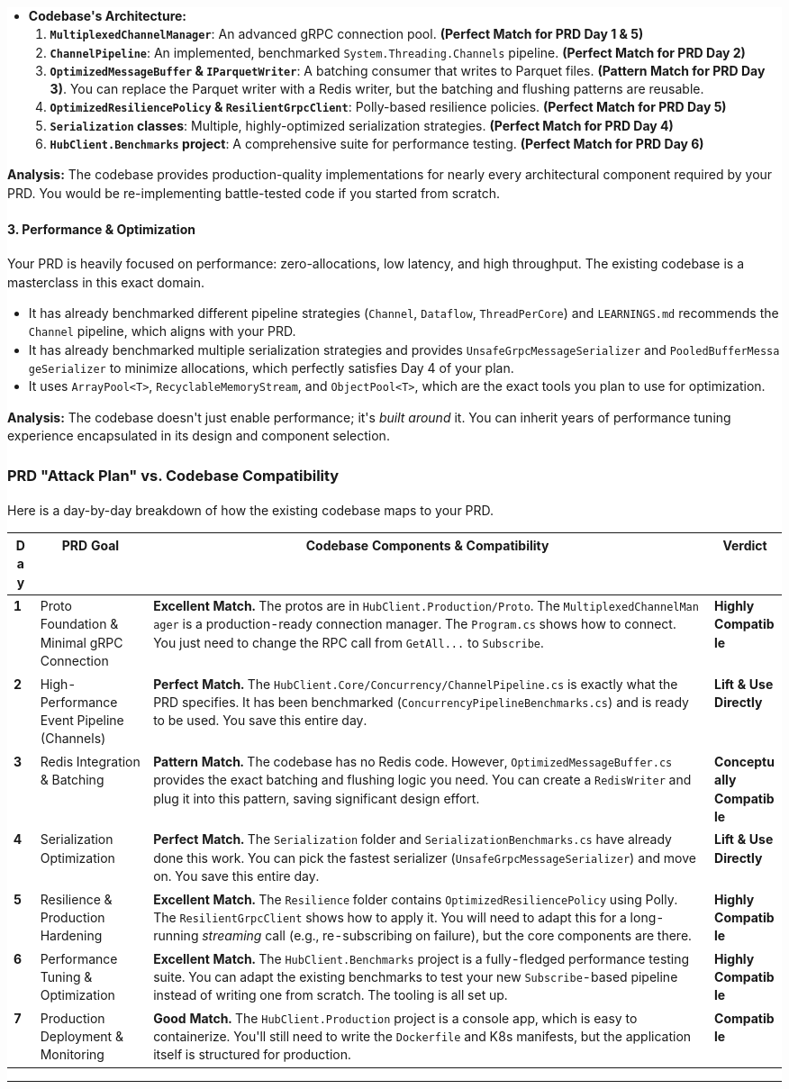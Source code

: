 *   **Codebase's Architecture:**
    1.  **`MultiplexedChannelManager`**: An advanced gRPC connection pool. **(Perfect Match for PRD Day 1 & 5)**
    2.  **`ChannelPipeline`**: An implemented, benchmarked `System.Threading.Channels` pipeline. **(Perfect Match for PRD Day 2)**
    3.  **`OptimizedMessageBuffer` & `IParquetWriter`**: A batching consumer that writes to Parquet files. **(Pattern Match for PRD Day 3)**. You can replace the Parquet writer with a Redis writer, but the batching and flushing patterns are reusable.
    4.  **`OptimizedResiliencePolicy` & `ResilientGrpcClient`**: Polly-based resilience policies. **(Perfect Match for PRD Day 5)**
    5.  **`Serialization` classes**: Multiple, highly-optimized serialization strategies. **(Perfect Match for PRD Day 4)**
    6.  **`HubClient.Benchmarks` project**: A comprehensive suite for performance testing. **(Perfect Match for PRD Day 6)**

**Analysis:**
The codebase provides production-quality implementations for nearly every architectural component required by your PRD. You would be re-implementing battle-tested code if you started from scratch.

#### 3. Performance & Optimization

Your PRD is heavily focused on performance: zero-allocations, low latency, and high throughput. The existing codebase is a masterclass in this exact domain.

*   It has already benchmarked different pipeline strategies (`Channel`, `Dataflow`, `ThreadPerCore`) and `LEARNINGS.md` recommends the `Channel` pipeline, which aligns with your PRD.
*   It has already benchmarked multiple serialization strategies and provides `UnsafeGrpcMessageSerializer` and `PooledBufferMessageSerializer` to minimize allocations, which perfectly satisfies Day 4 of your plan.
*   It uses `ArrayPool<T>`, `RecyclableMemoryStream`, and `ObjectPool<T>`, which are the exact tools you plan to use for optimization.

**Analysis:**
The codebase doesn't just enable performance; it's *built around* it. You can inherit years of performance tuning experience encapsulated in its design and component selection.

### PRD "Attack Plan" vs. Codebase Compatibility

Here is a day-by-day breakdown of how the existing codebase maps to your PRD.

| Day | PRD Goal                                         | Codebase Components & Compatibility                                                                                                                                                                                                                                                                 | Verdict                    |
|-----|--------------------------------------------------|-----------------------------------------------------------------------------------------------------------------------------------------------------------------------------------------------------------------------------------------------------------------------------------------------------|----------------------------|
| **1** | Proto Foundation & Minimal gRPC Connection       | **Excellent Match.** The protos are in `HubClient.Production/Proto`. The `MultiplexedChannelManager` is a production-ready connection manager. The `Program.cs` shows how to connect. You just need to change the RPC call from `GetAll...` to `Subscribe`.                                            | **Highly Compatible**      |
| **2** | High-Performance Event Pipeline (Channels)       | **Perfect Match.** The `HubClient.Core/Concurrency/ChannelPipeline.cs` is exactly what the PRD specifies. It has been benchmarked (`ConcurrencyPipelineBenchmarks.cs`) and is ready to be used. You save this entire day.                                                                           | **Lift & Use Directly**    |
| **3** | Redis Integration & Batching                     | **Pattern Match.** The codebase has no Redis code. However, `OptimizedMessageBuffer.cs` provides the exact batching and flushing logic you need. You can create a `RedisWriter` and plug it into this pattern, saving significant design effort.                                                     | **Conceptually Compatible**  |
| **4** | Serialization Optimization                       | **Perfect Match.** The `Serialization` folder and `SerializationBenchmarks.cs` have already done this work. You can pick the fastest serializer (`UnsafeGrpcMessageSerializer`) and move on. You save this entire day.                                                                              | **Lift & Use Directly**    |
| **5** | Resilience & Production Hardening                | **Excellent Match.** The `Resilience` folder contains `OptimizedResiliencePolicy` using Polly. The `ResilientGrpcClient` shows how to apply it. You will need to adapt this for a long-running *streaming* call (e.g., re-subscribing on failure), but the core components are there. | **Highly Compatible**      |
| **6** | Performance Tuning & Optimization                | **Excellent Match.** The `HubClient.Benchmarks` project is a fully-fledged performance testing suite. You can adapt the existing benchmarks to test your new `Subscribe`-based pipeline instead of writing one from scratch. The tooling is all set up.                                         | **Highly Compatible**      |
| **7** | Production Deployment & Monitoring               | **Good Match.** The `HubClient.Production` project is a console app, which is easy to containerize. You'll still need to write the `Dockerfile` and K8s manifests, but the application itself is structured for production.                                                                           | **Compatible**             |

---